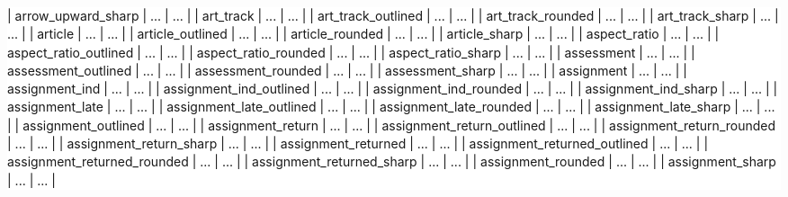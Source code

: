 | arrow_upward_sharp  | ...      | ...      |
| art_track  | ...      | ...      |
| art_track_outlined  | ...      | ...      |
| art_track_rounded  | ...      | ...      |
| art_track_sharp  | ...      | ...      |
| article  | ...      | ...      |
| article_outlined  | ...      | ...      |
| article_rounded  | ...      | ...      |
| article_sharp  | ...      | ...      |
| aspect_ratio  | ...      | ...      |
| aspect_ratio_outlined  | ...      | ...      |
| aspect_ratio_rounded  | ...      | ...      |
| aspect_ratio_sharp  | ...      | ...      |
| assessment  | ...      | ...      |
| assessment_outlined  | ...      | ...      |
| assessment_rounded  | ...      | ...      |
| assessment_sharp  | ...      | ...      |
| assignment  | ...      | ...      |
| assignment_ind  | ...      | ...      |
| assignment_ind_outlined  | ...      | ...      |
| assignment_ind_rounded  | ...      | ...      |
| assignment_ind_sharp  | ...      | ...      |
| assignment_late  | ...      | ...      |
| assignment_late_outlined  | ...      | ...      |
| assignment_late_rounded  | ...      | ...      |
| assignment_late_sharp  | ...      | ...      |
| assignment_outlined  | ...      | ...      |
| assignment_return  | ...      | ...      |
| assignment_return_outlined  | ...      | ...      |
| assignment_return_rounded  | ...      | ...      |
| assignment_return_sharp  | ...      | ...      |
| assignment_returned  | ...      | ...      |
| assignment_returned_outlined  | ...      | ...      |
| assignment_returned_rounded  | ...      | ...      |
| assignment_returned_sharp  | ...      | ...      |
| assignment_rounded  | ...      | ...      |
| assignment_sharp  | ...      | ...      |